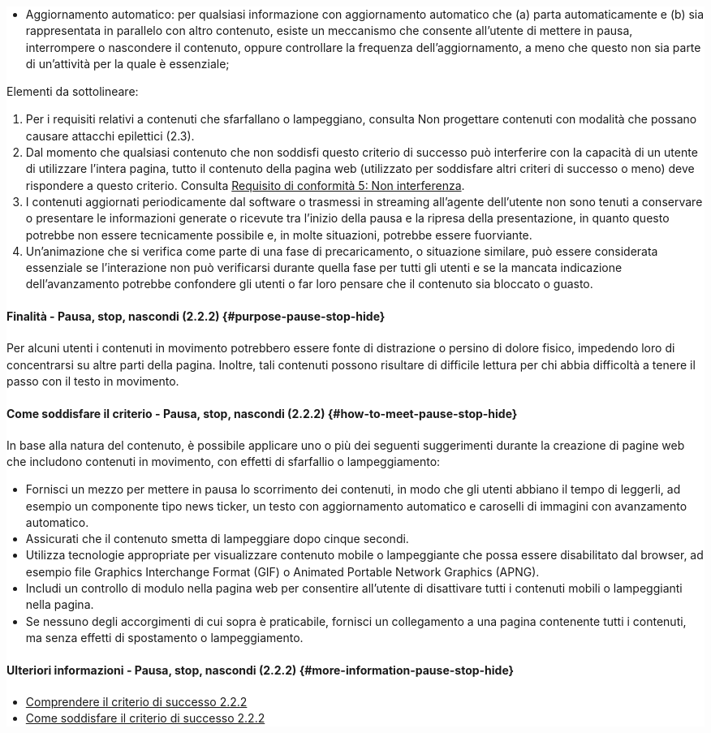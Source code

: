    * Aggiornamento automatico: per qualsiasi informazione con aggiornamento automatico che (a) parta automaticamente e (b) sia rappresentata in parallelo con altro contenuto, esiste un meccanismo che consente all’utente di mettere in pausa, interrompere o nascondere il contenuto, oppure controllare la frequenza dell’aggiornamento, a meno che questo non sia parte di un’attività per la quale è essenziale;

Elementi da sottolineare:

1. Per i requisiti relativi a contenuti che sfarfallano o lampeggiano, consulta Non progettare contenuti con modalità che possano causare attacchi epilettici (2.3).
1. Dal momento che qualsiasi contenuto che non soddisfi questo criterio di successo può interferire con la capacità di un utente di utilizzare l’intera pagina, tutto il contenuto della pagina web (utilizzato per soddisfare altri criteri di successo o meno) deve rispondere a questo criterio. Consulta [Requisito di conformità 5: Non interferenza](https://www.w3.org/TR/WCAG20/#cc5).
1. I contenuti aggiornati periodicamente dal software o trasmessi in streaming all’agente dell’utente non sono tenuti a conservare o presentare le informazioni generate o ricevute tra l’inizio della pausa e la ripresa della presentazione, in quanto questo potrebbe non essere tecnicamente possibile e, in molte situazioni, potrebbe essere fuorviante.
1. Un’animazione che si verifica come parte di una fase di precaricamento, o situazione similare, può essere considerata essenziale se l’interazione non può verificarsi durante quella fase per tutti gli utenti e se la mancata indicazione dell’avanzamento potrebbe confondere gli utenti o far loro pensare che il contenuto sia bloccato o guasto.

#### Finalità - Pausa, stop, nascondi (2.2.2)  {#purpose-pause-stop-hide}

Per alcuni utenti i contenuti in movimento potrebbero essere fonte di distrazione o persino di dolore fisico, impedendo loro di concentrarsi su altre parti della pagina. Inoltre, tali contenuti possono risultare di difficile lettura per chi abbia difficoltà a tenere il passo con il testo in movimento.

#### Come soddisfare il criterio - Pausa, stop, nascondi (2.2.2)  {#how-to-meet-pause-stop-hide}

In base alla natura del contenuto, è possibile applicare uno o più dei seguenti suggerimenti durante la creazione di pagine web che includono contenuti in movimento, con effetti di sfarfallio o lampeggiamento:

* Fornisci un mezzo per mettere in pausa lo scorrimento dei contenuti, in modo che gli utenti abbiano il tempo di leggerli, ad esempio un componente tipo news ticker, un testo con aggiornamento automatico e caroselli di immagini con avanzamento automatico.
* Assicurati che il contenuto smetta di lampeggiare dopo cinque secondi.
* Utilizza tecnologie appropriate per visualizzare contenuto mobile o lampeggiante che possa essere disabilitato dal browser, ad esempio file Graphics Interchange Format (GIF) o Animated Portable Network Graphics (APNG).
* Includi un controllo di modulo nella pagina web per consentire all’utente di disattivare tutti i contenuti mobili o lampeggianti nella pagina.
* Se nessuno degli accorgimenti di cui sopra è praticabile, fornisci un collegamento a una pagina contenente tutti i contenuti, ma senza effetti di spostamento o lampeggiamento.

#### Ulteriori informazioni - Pausa, stop, nascondi (2.2.2)  {#more-information-pause-stop-hide}

* [Comprendere il criterio di successo 2.2.2](https://www.w3.org/WAI/WCAG21/Understanding/pause-stop-hide.html)
* [Come soddisfare il criterio di successo 2.2.2](https://www.w3.org/WAI/WCAG21/quickref/#pause-stop-hide)
